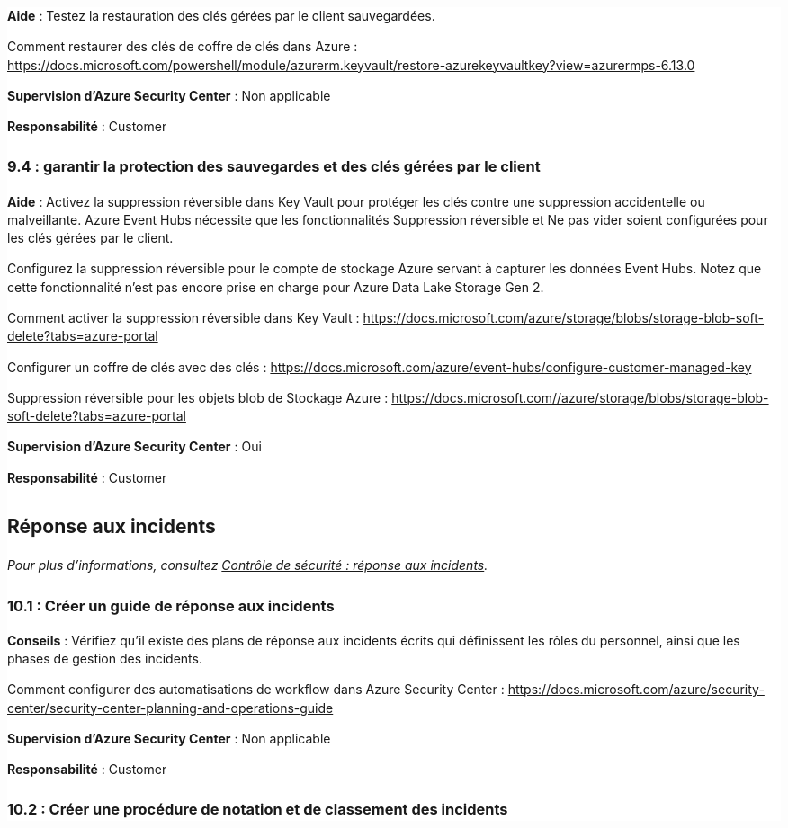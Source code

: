 **Aide** : Testez la restauration des clés gérées par le client sauvegardées.

 

Comment restaurer des clés de coffre de clés dans Azure : https://docs.microsoft.com/powershell/module/azurerm.keyvault/restore-azurekeyvaultkey?view=azurermps-6.13.0

**Supervision d’Azure Security Center** : Non applicable

**Responsabilité** : Customer

### <a name="94-ensure-protection-of-backups-and-customer-managed-keys"></a>9.4 : garantir la protection des sauvegardes et des clés gérées par le client

**Aide** : Activez la suppression réversible dans Key Vault pour protéger les clés contre une suppression accidentelle ou malveillante. Azure Event Hubs nécessite que les fonctionnalités Suppression réversible et Ne pas vider soient configurées pour les clés gérées par le client.

Configurez la suppression réversible pour le compte de stockage Azure servant à capturer les données Event Hubs. Notez que cette fonctionnalité n’est pas encore prise en charge pour Azure Data Lake Storage Gen 2.

Comment activer la suppression réversible dans Key Vault : https://docs.microsoft.com/azure/storage/blobs/storage-blob-soft-delete?tabs=azure-portal

Configurer un coffre de clés avec des clés : https://docs.microsoft.com/azure/event-hubs/configure-customer-managed-key

Suppression réversible pour les objets blob de Stockage Azure : https://docs.microsoft.com//azure/storage/blobs/storage-blob-soft-delete?tabs=azure-portal

**Supervision d’Azure Security Center** : Oui

**Responsabilité** : Customer

## <a name="incident-response"></a>Réponse aux incidents

*Pour plus d’informations, consultez [Contrôle de sécurité : réponse aux incidents](../security/benchmarks/security-control-incident-response.md).*

### <a name="101-create-an-incident-response-guide"></a>10.1 : Créer un guide de réponse aux incidents

**Conseils** : Vérifiez qu’il existe des plans de réponse aux incidents écrits qui définissent les rôles du personnel, ainsi que les phases de gestion des incidents.

Comment configurer des automatisations de workflow dans Azure Security Center : https://docs.microsoft.com/azure/security-center/security-center-planning-and-operations-guide



**Supervision d’Azure Security Center** : Non applicable

**Responsabilité** : Customer

### <a name="102-create-an-incident-scoring-and-prioritization-procedure"></a>10.2 : Créer une procédure de notation et de classement des incidents
